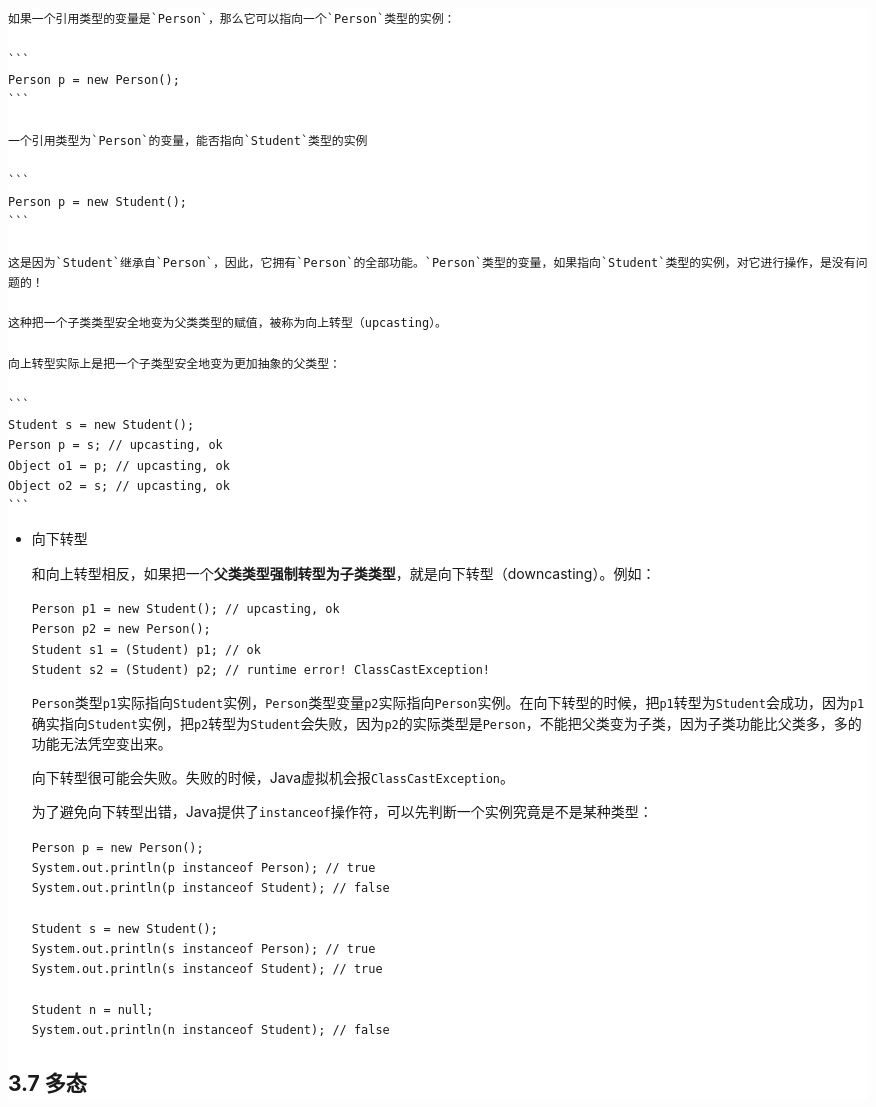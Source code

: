     如果一个引用类型的变量是`Person`，那么它可以指向一个`Person`类型的实例：

    ```
    Person p = new Person();
    ```

    一个引用类型为`Person`的变量，能否指向`Student`类型的实例

    ```
    Person p = new Student(); 
    ```

    这是因为`Student`继承自`Person`，因此，它拥有`Person`的全部功能。`Person`类型的变量，如果指向`Student`类型的实例，对它进行操作，是没有问题的！

    这种把一个子类类型安全地变为父类类型的赋值，被称为向上转型（upcasting）。

    向上转型实际上是把一个子类型安全地变为更加抽象的父类型：

    ```
    Student s = new Student();
    Person p = s; // upcasting, ok
    Object o1 = p; // upcasting, ok
    Object o2 = s; // upcasting, ok
    ```

  - 向下转型

    和向上转型相反，如果把一个**父类类型强制转型为子类类型**，就是向下转型（downcasting）。例如：

    ```
    Person p1 = new Student(); // upcasting, ok
    Person p2 = new Person();
    Student s1 = (Student) p1; // ok
    Student s2 = (Student) p2; // runtime error! ClassCastException!
    ```

    `Person`类型`p1`实际指向`Student`实例，`Person`类型变量`p2`实际指向`Person`实例。在向下转型的时候，把`p1`转型为`Student`会成功，因为`p1`确实指向`Student`实例，把`p2`转型为`Student`会失败，因为`p2`的实际类型是`Person`，不能把父类变为子类，因为子类功能比父类多，多的功能无法凭空变出来。

    向下转型很可能会失败。失败的时候，Java虚拟机会报`ClassCastException`。

    为了避免向下转型出错，Java提供了`instanceof`操作符，可以先判断一个实例究竟是不是某种类型：

    ```
    Person p = new Person();
    System.out.println(p instanceof Person); // true
    System.out.println(p instanceof Student); // false
    
    Student s = new Student();
    System.out.println(s instanceof Person); // true
    System.out.println(s instanceof Student); // true
    
    Student n = null;
    System.out.println(n instanceof Student); // false
    ```



## 3.7 多态

